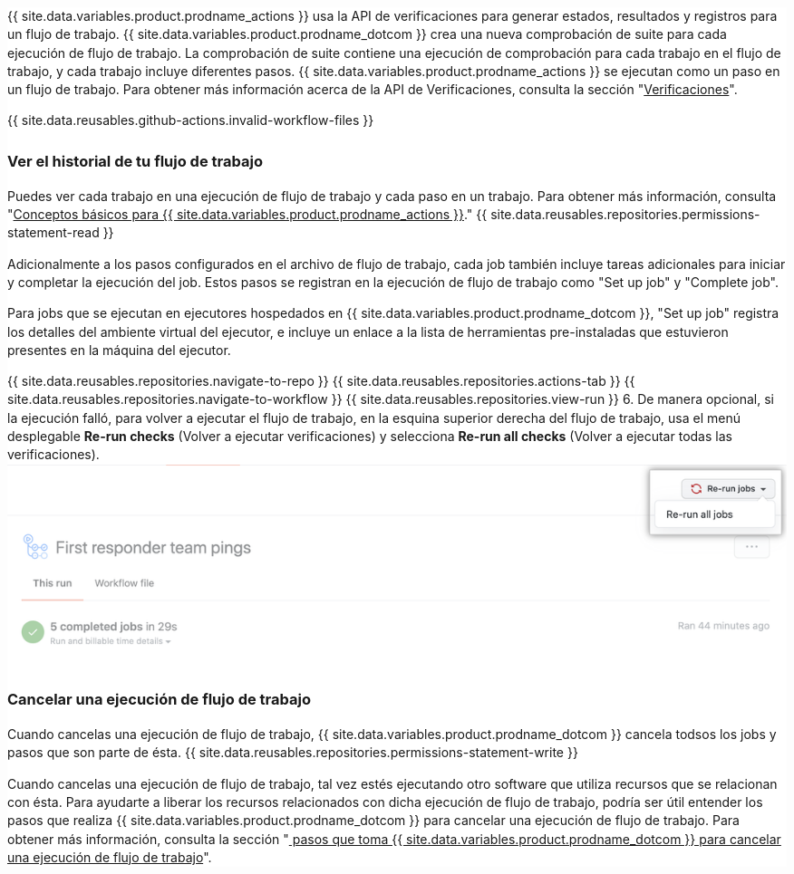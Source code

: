 {{ site.data.variables.product.prodname_actions }} usa la API de verificaciones para generar estados, resultados y registros para un flujo de trabajo. {{ site.data.variables.product.prodname_dotcom }} crea una nueva comprobación de suite para cada ejecución de flujo de trabajo. La comprobación de suite contiene una ejecución de comprobación para cada trabajo en el flujo de trabajo, y cada trabajo incluye diferentes pasos. {{ site.data.variables.product.prodname_actions }} se ejecutan como un paso en un flujo de trabajo. Para obtener más información acerca de la API de Verificaciones, consulta la sección "[Verificaciones](/v3/checks/)".

{{ site.data.reusables.github-actions.invalid-workflow-files }}

### Ver el historial de tu flujo de trabajo

Puedes ver cada trabajo en una ejecución de flujo de trabajo y cada paso en un trabajo. Para obtener más información, consulta "[Conceptos básicos para {{ site.data.variables.product.prodname_actions }}](/actions/automating-your-workflow-with-github-actions/core-concepts-for-github-actions#job)." {{ site.data.reusables.repositories.permissions-statement-read }}

Adicionalmente a los pasos configurados en el archivo de flujo de trabajo, cada job también incluye tareas adicionales para iniciar y completar la ejecución del job. Estos pasos se registran en la ejecución de flujo de trabajo como "Set up job" y "Complete job".

Para jobs que se ejecutan en ejecutores hospedados en {{ site.data.variables.product.prodname_dotcom }}, "Set up job" registra los detalles del ambiente virtual del ejecutor, e incluye un enlace a la lista de herramientas pre-instaladas que estuvieron presentes en la máquina del ejecutor.

{{ site.data.reusables.repositories.navigate-to-repo }}
{{ site.data.reusables.repositories.actions-tab }}
{{ site.data.reusables.repositories.navigate-to-workflow }}
{{ site.data.reusables.repositories.view-run }}
6. De manera opcional, si la ejecución falló, para volver a ejecutar el flujo de trabajo, en la esquina superior derecha del flujo de trabajo, usa el menú desplegable **Re-run checks** (Volver a ejecutar verificaciones) y selecciona **Re-run all checks** (Volver a ejecutar todas las verificaciones). ![Volver a ejecutar el menú desplegable de verificaciones](/assets/images/help/repository/rerun-checks-drop-down.png)

### Cancelar una ejecución de flujo de trabajo

Cuando cancelas una ejecución de flujo de trabajo, {{ site.data.variables.product.prodname_dotcom }} cancela todsos los jobs y pasos que son parte de ésta. {{ site.data.reusables.repositories.permissions-statement-write }}

Cuando cancelas una ejecución de flujo de trabajo, tal vez estés ejecutando otro software que utiliza recursos que se relacionan con ésta. Para ayudarte a liberar los recursos relacionados con dicha ejecución de flujo de trabajo, podría ser útil entender los pasos que realiza {{ site.data.variables.product.prodname_dotcom }} para cancelar una ejecución de flujo de trabajo. Para obtener más información, consulta la sección "[ pasos que toma {{ site.data.variables.product.prodname_dotcom }} para cancelar una ejecución de flujo de trabajo](#steps-github-takes-to-cancel-a-workflow-run)".
